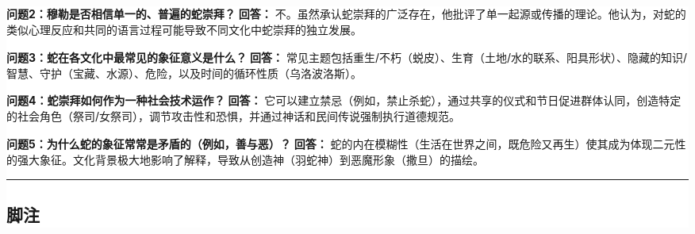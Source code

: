 **问题2：穆勒是否相信单一的、普遍的蛇崇拜？**
**回答：** 不。虽然承认蛇崇拜的广泛存在，他批评了单一起源或传播的理论。他认为，对蛇的类似心理反应和共同的语言过程可能导致不同文化中蛇崇拜的独立发展。

**问题3：蛇在各文化中最常见的象征意义是什么？**
**回答：** 常见主题包括重生/不朽（蜕皮）、生育（土地/水的联系、阳具形状）、隐藏的知识/智慧、守护（宝藏、水源）、危险，以及时间的循环性质（乌洛波洛斯）。

**问题4：蛇崇拜如何作为一种社会技术运作？**
**回答：** 它可以建立禁忌（例如，禁止杀蛇），通过共享的仪式和节日促进群体认同，创造特定的社会角色（祭司/女祭司），调节攻击性和恐惧，并通过神话和民间传说强制执行道德规范。

**问题5：为什么蛇的象征常常是矛盾的（例如，善与恶）？**
**回答：** 蛇的内在模糊性（生活在世界之间，既危险又再生）使其成为体现二元性的强大象征。文化背景极大地影响了解释，导致从创造神（羽蛇神）到恶魔形象（撒旦）的描绘。

---

## 脚注

[^1]: F. Max Müller, *Contributions to the Science of Mythology* (1897), vol. II. [链接](https://archive.org/stream/contributionstos02ml/contributionstos02ml_djvu.txt#:~:text=horse%20%20of%20%20Pedu%2C,therefore%20%20cannot%20%20be)
[^2]: F. Max Müller, *Contributions to the Science of Mythology* (1897), vol. II. [链接](https://archive.org/stream/contributionstos02ml/contributionstos02ml_djvu.txt#:~:text=horse%20%20of%20%20Pedu%2C,therefore%20%20cannot%20%20be)
[^3]: F. Max Müller, *Contributions to the Science of Mythology* (1897), vol. II. [链接1](https://archive.org/stream/contributionstos02ml/contributionstos02ml_djvu.txt#:~:text=It%20%20should%20%20be,Pedu%2C%20%20sometimes%20%20called), [链接2](https://archive.org/stream/contributionstos02ml/contributionstos02ml_djvu.txt#:~:text=UK%2Aai%2F%5E5ravas%20%20%28with%20%20pricked,other%20%20unmeaning%20%20name)
[^4]: F. Max Müller, *Contributions to the Science of Mythology* (1897), vol. II. [链接1](https://archive.org/stream/contributionstos02ml/contributionstos02ml_djvu.txt#:~:text=It%20%20should%20%20be,Pedu%2C%20%20sometimes%20%20called), [链接2](https://archive.org/stream/contributionstos02ml/contributionstos02ml_djvu.txt#:~:text=UK%2Aai%2F%5E5ravas%20%20%28with%20%20pricked,other%20%20unmeaning%20%20name)
[^5]: Ninian Smart, "Snake Worship," *Encyclopedia Britannica* (1999). 另见 [Snake worship - Wikipedia](https://en.wikipedia.org/wiki/Snake_worship#:~:text=species%20of%20animals,giving%20earth).
[^6]: F. Max Müller, *Chips From A German Workshop, Vol. V* (1881). [链接](https://www.gutenberg.org/files/27810/27810-pdf.pdf#:~:text=again%20to%20appear%20on%20the,Mitra%2C%20in%20a%20paper%20published)
[^7]: F. Max Müller, *Chips From A German Workshop, Vol. V* (1881). [链接](https://www.gutenberg.org/files/27810/27810-pdf.pdf#:~:text=Statements%20like%20these%20cannot%20be,both%20of%20defence%20and%20attack)
[^8]: F. Max Müller, *Chips From A German Workshop, Vol. V* (1881). [链接](https://www.gutenberg.org/files/27810/27810-pdf.pdf#:~:text=Statements%20like%20these%20cannot%20be,both%20of%20defence%20and%20attack)
[^9]: 参见 [Snake worship - Wikipedia](https://en.wikipedia.org/wiki/Snake_worship#:~:text=Snake%20worship%20is%20devotion%20to,2).
[^10]: C. Staniland Wake, *Serpent Worship and Other Essays* (1888). [链接1](https://www.gutenberg.org/files/57150/57150-h/57150-h.htm#:~:text=We%20are%20indebted%20to%20Mr,serpent%20occupied%20a%20most%20important), [链接2](https://www.gutenberg.org/files/57150/57150-h/57150-h.htm#:~:text=position,Gauls%20and%20Germans%3B%20but%20this)
[^11]: F. Max Müller, *Contributions to the Science of Mythology* (1897), vol. II, p. 598. [链接](https://archive.org/stream/contributionstos02ml/contributionstos02ml_djvu.txt#:~:text=Many%20%20years%20%20ago,and%20%20not%20%20yet)
[^12]: F. Max Müller, *Contributions to the Science of Mythology* (1897), vol. II, p. 598-599. [链接](https://archive.org/stream/contributionstos02ml/contributionstos02ml_djvu.txt#:~:text=Fergusson%20%20and%20%20others,The%20%20%20%20later)
[^13]: F. Max Müller, *Contributions to the Science of Mythology* (1897), vol. II, p. 599. [链接](https://archive.org/stream/contributionstos02ml/contributionstos02ml_djvu.txt#:~:text=Fergusson%20%20and%20%20others,The%20%20%20%20later)
[^14]: F. Max Müller, *Contributions to the Science of Mythology* (1897), vol. II, p. 599. [链接](https://archive.org/stream/contributionstos02ml/contributionstos02ml_djvu.txt#:~:text=Vi%5D%20%20SERPENT,599)
[^15]: F. Max Müller, *Contributions to the Science of Mythology* (1897), vol. II, p. 599. [链接](https://archive.org/stream/contributionstos02ml/contributionstos02ml_djvu.txt#:~:text=Vi%5D%20%20SERPENT,599)
[^16]: 可能参考*Lectures on the Science of Religion* (1872)，但在*Contributions to the Science of Mythology* (1897), vol. II, pp. 598-599中有类似观点。 [链接1](https://archive.org/stream/contributionstos02ml/contributionstos02ml_djvu.txt#:~:text=Fergusson%20%20and%20%20others,The%20%20%20%20later), [链接2](https://archive.org/stream/contributionstos02ml/contributionstos02ml_djvu.txt#:~:text=Vi%5D%20%20SERPENT,599)
[^17]: F. Max Müller, *Contributions to the Science of Mythology* (1897), vol. II, p. 598. [链接](https://archive.org/stream/contributionstos02ml/contributionstos02ml_djvu.txt#:~:text=Fergusson%20%20and%20%20others,The%20%20%20%20later)
[^18]: F. Max Müller, *Contributions to the Science of Mythology* (1897), vol. II, p. 599. [链接](https://archive.org/stream/contributionstos02ml/contributionstos02ml_djvu.txt#:~:text=in%20%20serpents%20%20had,The%20%20%20%20later)
[^19]: Ninian Smart, "Snake Worship," *Encyclopedia Britannica* (1999). 另见 [Snake worship - Wikipedia](https://en.wikipedia.org/wiki/Snake_worship#:~:text=Snake%20worship%20is%20devotion%20to,2).
[^20]: 参见 [Snake worship - Wikipedia](https://en.wikipedia.org/wiki/Snake_worship#:~:text=match%20at%20L464%20other%20languages,To%20these%20human%20food).
[^21]: 参见 [Snake worship - Wikipedia](https://en.wikipedia.org/wiki/Snake_worship#:~:text=other%20languages%20of%20India,To%20these%20human%20food).
[^22]: 参见 [Snake worship - Wikipedia](https://en.wikipedia.org/wiki/Snake_worship#:~:text=from%20the%20union%20of%20Indian,against%20the%20invader%20but%20was).
[^23]: 参见 [Feathered Serpent - Wikipedia](https://en.wikipedia.org/wiki/Feathered_Serpent#:~:text=Mesoamerican%20%20religions,among%20the%20%2067).

[^24]: 参见 [Feathered Serpent - Wikipedia](https://en.wikipedia.org/wiki/Feathered_Serpent#:~:text=display%20at%20the%20National%20Museum,of%20Anthropology%20in%20Mexico%20City) 和 [File:Facade of the Temple of the Feathered Serpent (Teotihuacán).jpg - Wikipedia](https://en.m.wikipedia.org/wiki/File:Facade_of_the_Temple_of_the_Feathered_Serpent_(Teotihuac%C3%A1n).jpg).
[^25]: Kevin Alexander, "In Benin, up close with a serpent deity..." *Washington Post* (Jan 26, 2017). [链接](https://www.washingtonpost.com/lifestyle/travel/in-benin-up-close-with-a-serpent-deity-a-temple-of-pythons-and-vodun-priests/2017/01/26/21138d50-de63-11e6-ad42-f3375f271c9c_story.html#:~:text=Highlights%20and%20high%20points%3A%20The,serpents%20are%20ubiquitous%20in%20Benin)
[^26]: Kevin Alexander, *Washington Post* (Jan 26, 2017). [链接](https://www.washingtonpost.com/lifestyle/travel/in-benin-up-close-with-a-serpent-deity-a-temple-of-pythons-and-vodun-priests/2017/01/26/21138d50-de63-11e6-ad42-f3375f271c9c_story.html#:~:text=the%20legends%20of%20King%20Kpasse%2C,serpents%20are%20ubiquitous%20in%20Benin)
[^27]: Kevin Alexander, *Washington Post* (Jan 26, 2017). [链接](https://www.washingtonpost.com/lifestyle/travel/in-benin-up-close-with-a-serpent-deity-a-temple-of-pythons-and-vodun-priests/2017/01/26/21138d50-de63-11e6-ad42-f3375f271c9c_story.html#:~:text=the%20legends%20of%20King%20Kpasse%2C,serpents%20are%20ubiquitous%20in%20Benin)
[^28]: Kevin Alexander, *Washington Post* (Jan 26, 2017). [链接](https://www.washingtonpost.com/lifestyle/travel/in-benin-up-close-with-a-serpent-deity-a-temple-of-pythons-and-vodun-priests/2017/01/26/21138d50-de63-11e6-ad42-f3375f271c9c_story.html#:~:text=throughout%20Ouidah%20as%20tributes%20to,serpents%20are%20ubiquitous%20in%20Benin)
[^29]: 参见 [Snake worship - Wikipedia](https://en.wikipedia.org/wiki/Snake_worship#:~:text=ImageThe%20Caduceus%20%2C%20symbol%20of,88%2C%20circa%202100%20BCE).
[^30]: W.G. Moorehead, "Universality of Serpent-Worship," *The Old Testament Student* 4, no.5 (1885), pp.205–210. 另见 [Snake worship - Wikipedia](https://en.wikipedia.org/wiki/Snake_worship#:~:text=1.%20,Retrieved)), 注意在迦南的蛇崇拜物品的考古发现 ([Snake worship - Wikipedia](https://en.wikipedia.org/wiki/Snake_worship#:~:text=Ancient%20Mesopotamians%20%20and%20,7)).
[^31]: C. Staniland Wake, *Serpent Worship and Other Essays* (1888). [链接](https://www.gutenberg.org/files/57150/57150-h/57150-h.htm#:~:text=divine%20symbols,have%20been%20known%20to%20the)
[^32]: 参见 [Snake worship - Wikipedia](https://en.wikipedia.org/wiki/Snake_worship#:~:text=other%20languages%20of%20India,To%20these%20human%20food).
[^33]: Kevin Alexander, *Washington Post* (Jan 26, 2017). [链接](https://www.washingtonpost.com/lifestyle/travel/in-benin-up-close-with-a-serpent-deity-a-temple-of-pythons-and-vodun-priests/2017/01/26/21138d50-de63-11e6-ad42-f3375f271c9c_story.html#:~:text=the%20legends%20of%20King%20Kpasse%2C,serpents%20are%20ubiquitous%20in%20Benin)
[^34]: Kevin Alexander, *Washington Post* (Jan 26, 2017). [链接](https://www.washingtonpost.com/lifestyle/travel/in-benin-up-close-with-a-serpent-deity-a-temple-of-pythons-and-vodun-priests/2017/01/26/21138d50-de63-11e6-ad42-f3375f271c9c_story.html#:~:text=throughout%20Ouidah%20as%20tributes%20to,serpents%20are%20ubiquitous%20in%20Benin)
[^35]: 参见 [Snake worship - Wikipedia](https://en.wikipedia.org/wiki/Snake_worship#:~:text=match%20at%20L469%20Indians%2C%20a,procession%20by%20a%20celibate%20priestess).
[^36]: 参见 [Snake worship - Wikipedia](https://en.wikipedia.org/wiki/Snake_worship#:~:text=match%20at%20L469%20Indians%2C%20a,procession%20by%20a%20celibate%20priestess).
[^37]: Ninian Smart, "Snake Worship," *Encyclopedia Britannica* (1999). 另见 [Snake worship - Wikipedia](https://en.wikipedia.org/wiki/Snake_worship#:~:text=species%20of%20animals,giving%20earth).
[^38]: Ninian Smart, "Snake Worship," *Encyclopedia Britannica* (1999). 另见 [Snake worship - Wikipedia](https://en.wikipedia.org/wiki/Snake_worship#:~:text=species%20of%20animals,giving%20earth).
[^39]: 参见 [Snake worship - Wikipedia](https://en.wikipedia.org/wiki/Snake_worship#:~:text=Hebrew%20Bible%20%20,giving%20earth).
[^40]: 参见 ["Ouroboros | Mythology, Alchemy, Symbolism" - Britannica](https://www.britannica.com/topic/Ouroboros#:~:text=Ouroboros%20,creation).
[^41]: C. Staniland Wake, *Serpent Worship and Other Essays* (1888). [链接](https://www.gutenberg.org/files/57150/57150-h/57150-h.htm#:~:text=to%20the%20Semitic%20or%20Aryan,been%20the%20progenitor%20of%20the)